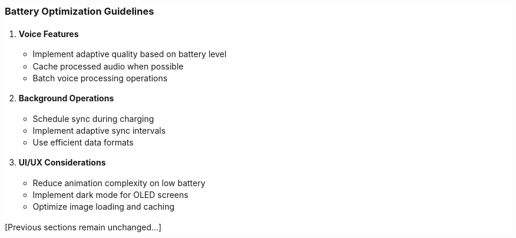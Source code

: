 ### Battery Optimization Guidelines

1. **Voice Features**
   - Implement adaptive quality based on battery level
   - Cache processed audio when possible
   - Batch voice processing operations

2. **Background Operations**
   - Schedule sync during charging
   - Implement adaptive sync intervals
   - Use efficient data formats

3. **UI/UX Considerations**
   - Reduce animation complexity on low battery
   - Implement dark mode for OLED screens
   - Optimize image loading and caching

[Previous sections remain unchanged...] 

  [operation: string]: {